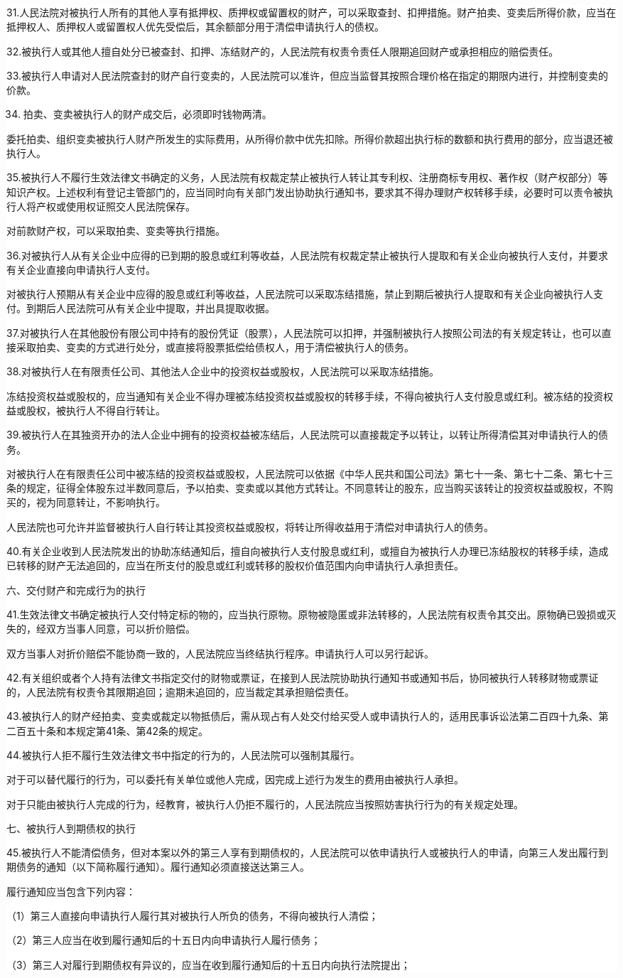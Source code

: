 31.人民法院对被执行人所有的其他人享有抵押权、质押权或留置权的财产，可以采取查封、扣押措施。财产拍卖、变卖后所得价款，应当在抵押权人、质押权人或留置权人优先受偿后，其余额部分用于清偿申请执行人的债权。

32.被执行人或其他人擅自处分已被查封、扣押、冻结财产的，人民法院有权责令责任人限期追回财产或承担相应的赔偿责任。

33.被执行人申请对人民法院查封的财产自行变卖的，人民法院可以准许，但应当监督其按照合理价格在指定的期限内进行，并控制变卖的价款。

34. 拍卖、变卖被执行人的财产成交后，必须即时钱物两清。

委托拍卖、组织变卖被执行人财产所发生的实际费用，从所得价款中优先扣除。所得价款超出执行标的数额和执行费用的部分，应当退还被执行人。

35.被执行人不履行生效法律文书确定的义务，人民法院有权裁定禁止被执行人转让其专利权、注册商标专用权、著作权（财产权部分）等知识产权。上述权利有登记主管部门的，应当同时向有关部门发出协助执行通知书，要求其不得办理财产权转移手续，必要时可以责令被执行人将产权或使用权证照交人民法院保存。

对前款财产权，可以采取拍卖、变卖等执行措施。

36.对被执行人从有关企业中应得的已到期的股息或红利等收益，人民法院有权裁定禁止被执行人提取和有关企业向被执行人支付，并要求有关企业直接向申请执行人支付。

对被执行人预期从有关企业中应得的股息或红利等收益，人民法院可以采取冻结措施，禁止到期后被执行人提取和有关企业向被执行人支付。到期后人民法院可从有关企业中提取，并出具提取收据。

37.对被执行人在其他股份有限公司中持有的股份凭证（股票），人民法院可以扣押，并强制被执行人按照公司法的有关规定转让，也可以直接采取拍卖、变卖的方式进行处分，或直接将股票抵偿给债权人，用于清偿被执行人的债务。

38.对被执行人在有限责任公司、其他法人企业中的投资权益或股权，人民法院可以采取冻结措施。

冻结投资权益或股权的，应当通知有关企业不得办理被冻结投资权益或股权的转移手续，不得向被执行人支付股息或红利。被冻结的投资权益或股权，被执行人不得自行转让。

39.被执行人在其独资开办的法人企业中拥有的投资权益被冻结后，人民法院可以直接裁定予以转让，以转让所得清偿其对申请执行人的债务。

对被执行人在有限责任公司中被冻结的投资权益或股权，人民法院可以依据《中华人民共和国公司法》第七十一条、第七十二条、第七十三条的规定，征得全体股东过半数同意后，予以拍卖、变卖或以其他方式转让。不同意转让的股东，应当购买该转让的投资权益或股权，不购买的，视为同意转让，不影响执行。

人民法院也可允许并监督被执行人自行转让其投资权益或股权，将转让所得收益用于清偿对申请执行人的债务。

40.有关企业收到人民法院发出的协助冻结通知后，擅自向被执行人支付股息或红利，或擅自为被执行人办理已冻结股权的转移手续，造成已转移的财产无法追回的，应当在所支付的股息或红利或转移的股权价值范围内向申请执行人承担责任。

六、交付财产和完成行为的执行

41.生效法律文书确定被执行人交付特定标的物的，应当执行原物。原物被隐匿或非法转移的，人民法院有权责令其交出。原物确已毁损或灭失的，经双方当事人同意，可以折价赔偿。

双方当事人对折价赔偿不能协商一致的，人民法院应当终结执行程序。申请执行人可以另行起诉。

42.有关组织或者个人持有法律文书指定交付的财物或票证，在接到人民法院协助执行通知书或通知书后，协同被执行人转移财物或票证的，人民法院有权责令其限期追回；逾期未追回的，应当裁定其承担赔偿责任。

43.被执行人的财产经拍卖、变卖或裁定以物抵债后，需从现占有人处交付给买受人或申请执行人的，适用民事诉讼法第二百四十九条、第二百五十条和本规定第41条、第42条的规定。

44.被执行人拒不履行生效法律文书中指定的行为的，人民法院可以强制其履行。

对于可以替代履行的行为，可以委托有关单位或他人完成，因完成上述行为发生的费用由被执行人承担。

对于只能由被执行人完成的行为，经教育，被执行人仍拒不履行的，人民法院应当按照妨害执行行为的有关规定处理。

七、被执行人到期债权的执行

45.被执行人不能清偿债务，但对本案以外的第三人享有到期债权的，人民法院可以依申请执行人或被执行人的申请，向第三人发出履行到期债务的通知（以下简称履行通知）。履行通知必须直接送达第三人。

履行通知应当包含下列内容：

（1）第三人直接向申请执行人履行其对被执行人所负的债务，不得向被执行人清偿；

（2）第三人应当在收到履行通知后的十五日内向申请执行人履行债务；

（3）第三人对履行到期债权有异议的，应当在收到履行通知后的十五日内向执行法院提出；
